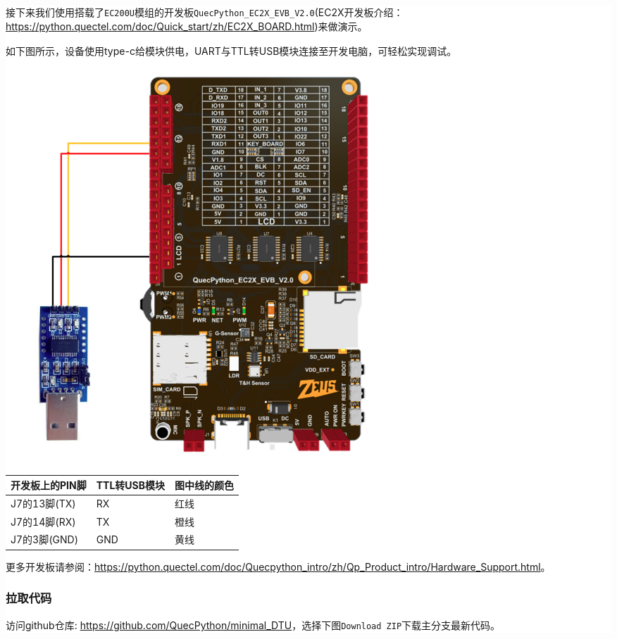 接下来我们使用搭载了`EC200U`模组的开发板`QuecPython_EC2X_EVB_V2.0`(EC2X开发板介绍：https://python.quectel.com/doc/Quick_start/zh/EC2X_BOARD.html)来做演示。

如下图所示，设备使用type-c给模块供电，UART与TTL转USB模块连接至开发电脑，可轻松实现调试。

![](./media/quecpython_evb.png)

| 开发板上的PIN脚 | TTL转USB模块 | 图中线的颜色 |
| --------------- | ------------ | ------------ |
| J7的13脚(TX)    | RX           | 红线         |
| J7的14脚(RX)    | TX           | 橙线         |
| J7的3脚(GND)    | GND          | 黄线         |

更多开发板请参阅：<https://python.quectel.com/doc/Quecpython_intro/zh/Qp_Product_intro/Hardware_Support.html>。

### 拉取代码

访问github仓库: <https://github.com/QuecPython/minimal_DTU>，选择下图`Download ZIP`下载主分支最新代码。
